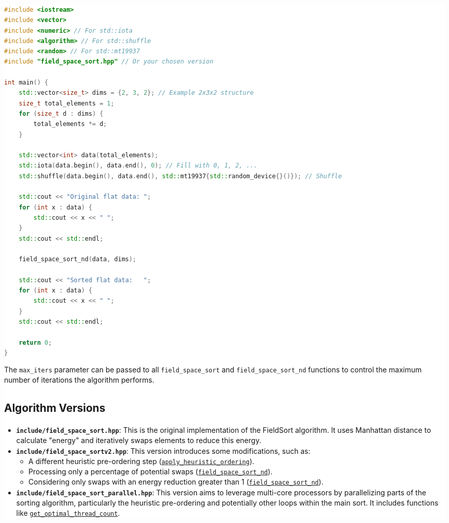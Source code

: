 ```cpp
#include <iostream>
#include <vector>
#include <numeric> // For std::iota
#include <algorithm> // For std::shuffle
#include <random> // For std::mt19937
#include "field_space_sort.hpp" // Or your chosen version

int main() {
    std::vector<size_t> dims = {2, 3, 2}; // Example 2x3x2 structure
    size_t total_elements = 1;
    for (size_t d : dims) {
        total_elements *= d;
    }

    std::vector<int> data(total_elements);
    std::iota(data.begin(), data.end(), 0); // Fill with 0, 1, 2, ...
    std::shuffle(data.begin(), data.end(), std::mt19937{std::random_device{}()}); // Shuffle

    std::cout << "Original flat data: ";
    for (int x : data) {
        std::cout << x << " ";
    }
    std::cout << std::endl;

    field_space_sort_nd(data, dims);

    std::cout << "Sorted flat data:   ";
    for (int x : data) {
        std::cout << x << " ";
    }
    std::cout << std::endl;

    return 0;
}
```

The `max_iters` parameter can be passed to all `field_space_sort` and `field_space_sort_nd` functions to control the maximum number of iterations the algorithm performs.

## Algorithm Versions

*   **`include/field_space_sort.hpp`**: This is the original implementation of the FieldSort algorithm. It uses Manhattan distance to calculate "energy" and iteratively swaps elements to reduce this energy.
*   **`include/field_space_sortv2.hpp`**: This version introduces some modifications, such as:
    *   A different heuristic pre-ordering step ([`apply_heuristic_ordering`](include/field_space_sortv2.hpp#L45)).
    *   Processing only a percentage of potential swaps ([`field_space_sort_nd`](include/field_space_sortv2.hpp#L172)).
    *   Considering only swaps with an energy reduction greater than 1 ([`field_space_sort_nd`](include/field_space_sortv2.hpp#L148)).
*   **`include/field_space_sort_parallel.hpp`**: This version aims to leverage multi-core processors by parallelizing parts of the sorting algorithm, particularly the heuristic pre-ordering and potentially other loops within the main sort. It includes functions like [`get_optimal_thread_count`](include/field_space_sort_parallel.hpp#L21).

